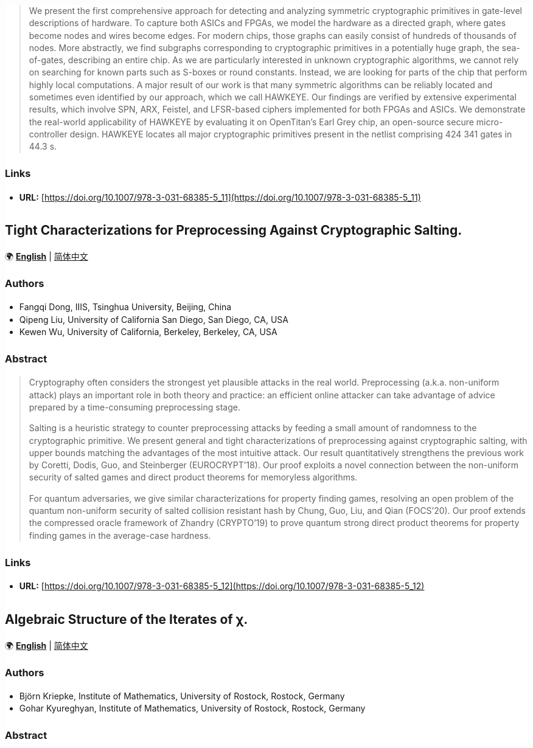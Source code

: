 > We present the first comprehensive approach for detecting and analyzing symmetric cryptographic primitives in gate-level descriptions of hardware. To capture both ASICs and FPGAs, we model the hardware as a directed graph, where gates become nodes and wires become edges. For modern chips, those graphs can easily consist of hundreds of thousands of nodes. More abstractly, we find subgraphs corresponding to cryptographic primitives in a potentially huge graph, the sea-of-gates, describing an entire chip. As we are particularly interested in unknown cryptographic algorithms, we cannot rely on searching for known parts such as S-boxes or round constants. Instead, we are looking for parts of the chip that perform highly local computations. A major result of our work is that many symmetric algorithms can be reliably located and sometimes even identified by our approach, which we call HAWKEYE. Our findings are verified by extensive experimental results, which involve SPN, ARX, Feistel, and LFSR-based ciphers implemented for both FPGAs and ASICs. We demonstrate the real-world applicability of HAWKEYE by evaluating it on OpenTitan’s Earl Grey chip, an open-source secure micro-controller design. HAWKEYE locates all major cryptographic primitives present in the netlist comprising 424 341 gates in 44.3 s.

### Links
- **URL:** [https://doi.org/10.1007/978-3-031-68385-5_11](https://doi.org/10.1007/978-3-031-68385-5_11)
## Tight Characterizations for Preprocessing Against Cryptographic Salting.
🌍 **[English](../../../docs/en/Crypto/Crypto[2024-4].md#tight-characterizations-for-preprocessing-against-cryptographic-salting)** | [简体中文](../../../docs/zh-CN/Crypto/Crypto[2024-4].md#tight-characterizations-for-preprocessing-against-cryptographic-salting)
### Authors
* Fangqi Dong, IIIS, Tsinghua University, Beijing, China
* Qipeng Liu, University of California San Diego, San Diego, CA, USA
* Kewen Wu, University of California, Berkeley, Berkeley, CA, USA
### Abstract
> Cryptography often considers the strongest yet plausible attacks in the real world. Preprocessing (a.k.a. non-uniform attack) plays an important role in both theory and practice: an efficient online attacker can take advantage of advice prepared by a time-consuming preprocessing stage.
> 
> Salting is a heuristic strategy to counter preprocessing attacks by feeding a small amount of randomness to the cryptographic primitive. We present general and tight characterizations of preprocessing against cryptographic salting, with upper bounds matching the advantages of the most intuitive attack. Our result quantitatively strengthens the previous work by Coretti, Dodis, Guo, and Steinberger (EUROCRYPT’18). Our proof exploits a novel connection between the non-uniform security of salted games and direct product theorems for memoryless algorithms.
> 
> For quantum adversaries, we give similar characterizations for property finding games, resolving an open problem of the quantum non-uniform security of salted collision resistant hash by Chung, Guo, Liu, and Qian (FOCS’20). Our proof extends the compressed oracle framework of Zhandry (CRYPTO’19) to prove quantum strong direct product theorems for property finding games in the average-case hardness.

### Links
- **URL:** [https://doi.org/10.1007/978-3-031-68385-5_12](https://doi.org/10.1007/978-3-031-68385-5_12)
## Algebraic Structure of the Iterates of χ.
🌍 **[English](../../../docs/en/Crypto/Crypto[2024-4].md#algebraic-structure-of-the-iterates-of)** | [简体中文](../../../docs/zh-CN/Crypto/Crypto[2024-4].md#algebraic-structure-of-the-iterates-of)
### Authors
* Björn Kriepke, Institute of Mathematics, University of Rostock, Rostock, Germany
* Gohar Kyureghyan, Institute of Mathematics, University of Rostock, Rostock, Germany
### Abstract